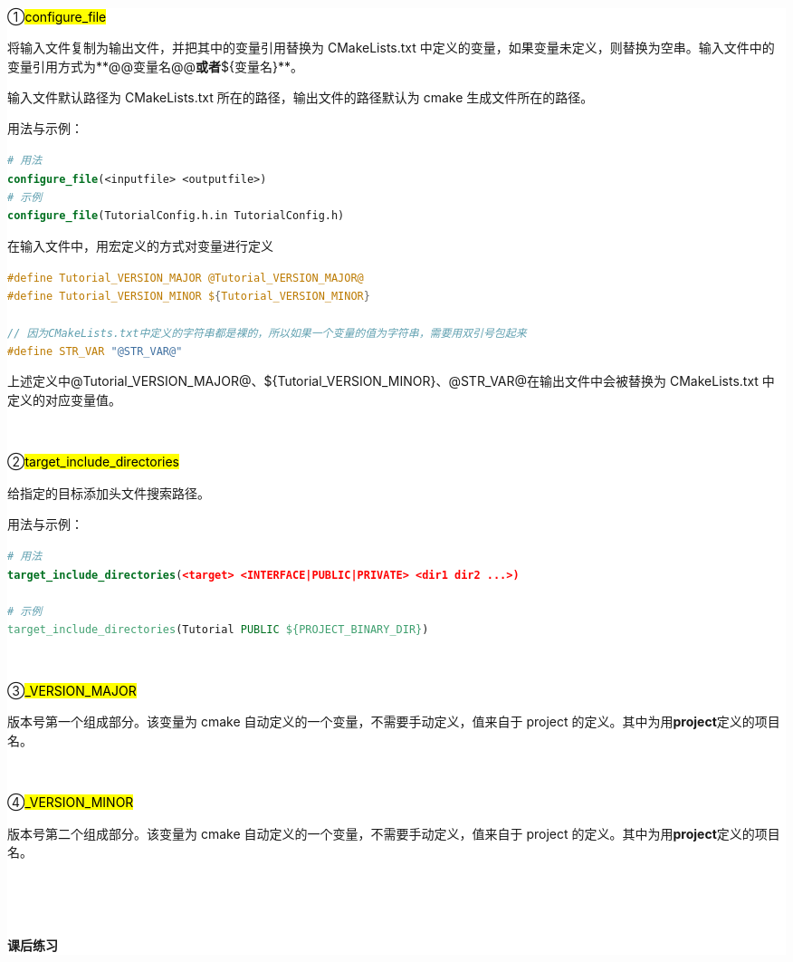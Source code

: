 ①<mark>configure_file</mark>

将输入文件复制为输出文件，并把其中的变量引用替换为 CMakeLists.txt 中定义的变量，如果变量未定义，则替换为空串。输入文件中的变量引用方式为**@@变量名@@**或者**${变量名}**。

输入文件默认路径为 CMakeLists.txt 所在的路径，输出文件的路径默认为 cmake 生成文件所在的路径。

用法与示例：

```cmake
# 用法
configure_file(<inputfile> <outputfile>)
# 示例
configure_file(TutorialConfig.h.in TutorialConfig.h)
```

在输入文件中，用宏定义的方式对变量进行定义

```c
#define Tutorial_VERSION_MAJOR @Tutorial_VERSION_MAJOR@
#define Tutorial_VERSION_MINOR ${Tutorial_VERSION_MINOR}

// 因为CMakeLists.txt中定义的字符串都是裸的，所以如果一个变量的值为字符串，需要用双引号包起来
#define STR_VAR "@STR_VAR@"
```

上述定义中@Tutorial_VERSION_MAJOR@、${Tutorial_VERSION_MINOR}、@STR_VAR@在输出文件中会被替换为 CMakeLists.txt 中定义的对应变量值。

&nbsp;

②<mark>target_include_directories</mark>

给指定的目标添加头文件搜索路径。

用法与示例：

```cmake
# 用法
target_include_directories(<target> <INTERFACE|PUBLIC|PRIVATE> <dir1 dir2 ...>)

# 示例
target_include_directories(Tutorial PUBLIC ${PROJECT_BINARY_DIR})
```

&nbsp;

③<mark><PROJECT-NAME>\_VERSION_MAJOR</mark>

版本号第一个组成部分。该变量为 cmake 自动定义的一个变量，不需要手动定义，值来自于 project 的定义。其中<PROJECT-NAME>为用**project**定义的项目名。

&nbsp;

④<mark><PROJECT-NAME>\_VERSION_MINOR</mark>

版本号第二个组成部分。该变量为 cmake 自动定义的一个变量，不需要手动定义，值来自于 project 的定义。其中<PROJECT-NAME>为用**project**定义的项目名。

&nbsp;

&nbsp;

**课后练习**
